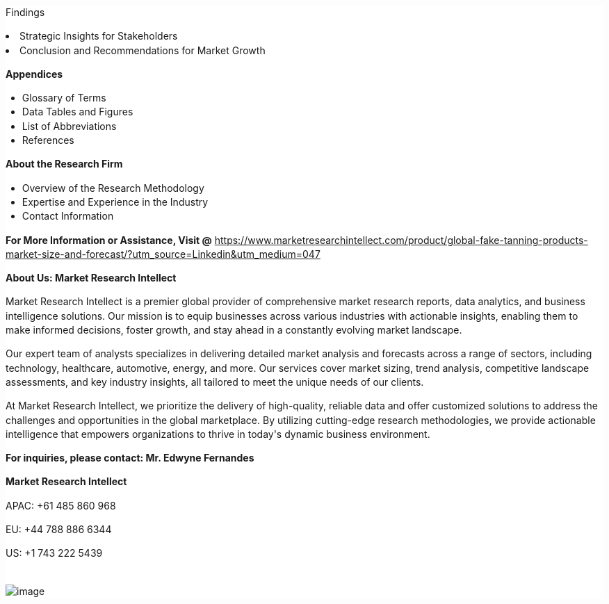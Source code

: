 Findings</li><li>Strategic Insights for Stakeholders</li><li>Conclusion and Recommendations for Market Growth</li></ul><p><strong>Appendices</strong></p><ul><li>Glossary of Terms</li><li>Data Tables and Figures</li><li>List of Abbreviations</li><li>References</li></ul><p><strong>About the Research Firm</strong></p><ul><li>Overview of the Research Methodology</li><li>Expertise and Experience in the Industry</li><li>Contact Information</li></ul></div><div class="article-main__content" data-test-id="publishing-text-block"><p><span class="font-[700]"><strong>For More Information or Assistance, Visit @</strong>&nbsp;<a href="https://www.marketresearchintellect.com/product/global-fake-tanning-products-market-size-and-forecast/?utm_source=Linkedin&utm_medium=047">https://www.marketresearchintellect.com/product/global-fake-tanning-products-market-size-and-forecast/?utm_source=Linkedin&utm_medium=047</a></span></p><p><strong>About Us: Market Research Intellect</strong></p><p>Market Research Intellect is a premier global provider of comprehensive market research reports, data analytics, and business intelligence solutions. Our mission is to equip businesses across various industries with actionable insights, enabling them to make informed decisions, foster growth, and stay ahead in a constantly evolving market landscape.</p><p>Our expert team of analysts specializes in delivering detailed market analysis and forecasts across a range of sectors, including technology, healthcare, automotive, energy, and more. Our services cover market sizing, trend analysis, competitive landscape assessments, and key industry insights, all tailored to meet the unique needs of our clients.</p><p>At Market Research Intellect, we prioritize the delivery of high-quality, reliable data and offer customized solutions to address the challenges and opportunities in the global marketplace. By utilizing cutting-edge research methodologies, we provide actionable intelligence that empowers organizations to thrive in today's dynamic business environment.</p><p><strong>For inquiries, please contact: Mr. Edwyne Fernandes</strong></p><p><strong>Market Research Intellect</strong></p><p>APAC: +61 485 860 968</p><p>EU: +44 788 886 6344</p><p>US: +1 743 222 5439</p></div><div class="article-main__content" data-test-id="publishing-text-block">&nbsp;</div>
![image](https://github.com/user-attachments/assets/75c3a197-a6d0-441c-9c7c-f358a2f6de62)
